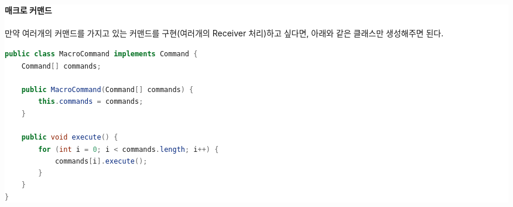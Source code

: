 ####  매크로 커맨드 
만약 여러개의 커맨드를 가지고 있는 커맨드를 구현(여러개의 Receiver 처리)하고 싶다면, 아래와 같은 클래스만 생성해주면 된다.
```java
public class MacroCommand implements Command {
    Command[] commands;

    public MacroCommand(Command[] commands) {
        this.commands = commands;
    }
    
    public void execute() {
        for (int i = 0; i < commands.length; i++) {
            commands[i].execute();
        }
    }
}
```
